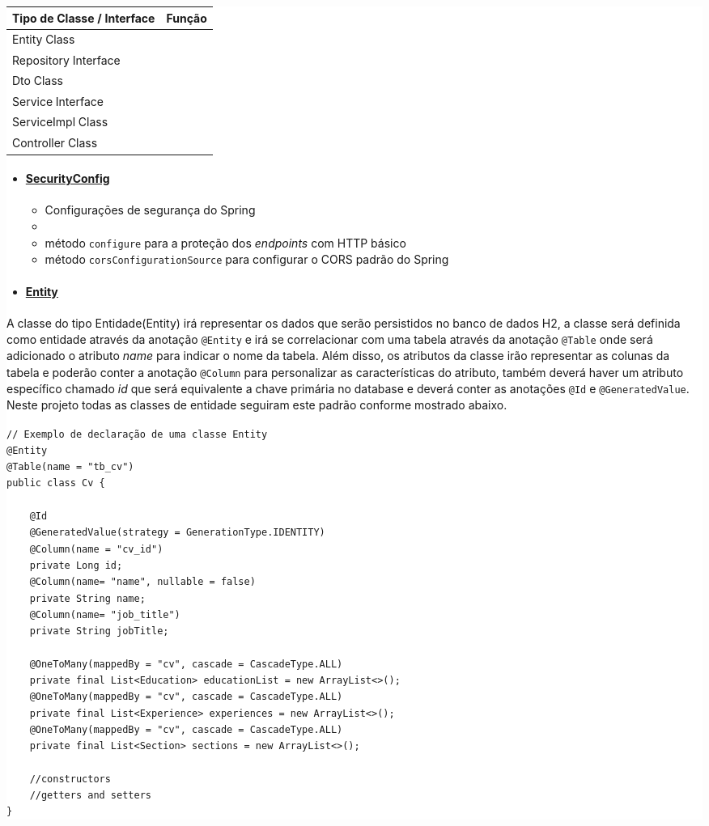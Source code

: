 | Tipo de Classe / Interface | Função |
|----------------------------|--------|
| Entity Class               |        |
| Repository Interface       |        |
| Dto Class                  |        |
| Service Interface          |        |
| ServiceImpl Class          |        |
| Controller Class           |        |


- #### [SecurityConfig](https://github.com/Henri-BS/pasifcode-docs/base-project/tree/main/backend/src/main/java/com/altercode/gerenciadorcurriculo/config/SecurityConfig.java)
  
  * Configurações de segurança do Spring
  * 
  * método `configure` para a proteção dos _endpoints_ com HTTP básico
  * método `corsConfigurationSource` para configurar o CORS padrão do Spring

- #### [Entity](https://github.com/Henri-BS/pasifcode-docs/base-project/tree/main/backend/src/main/java/com/altercode/gerenciadorcurriculo/entities)

A classe do tipo Entidade(Entity) irá representar os dados que serão persistidos no banco de dados H2, a classe será
definida como entidade através da anotação `@Entity` e irá se correlacionar com uma tabela através da anotação `@Table`
onde será adicionado o atributo _name_ para indicar o nome da tabela. Além disso, os atributos da classe irão
representar as colunas da tabela e poderão conter a anotação `@Column` para personalizar as características do atributo,
também deverá haver um atributo específico chamado _id_ que será equivalente a chave primária no database e deverá
conter as anotações `@Id` e `@GeneratedValue`. Neste projeto todas as classes de entidade seguiram este padrão conforme
mostrado abaixo.

```
// Exemplo de declaração de uma classe Entity
@Entity
@Table(name = "tb_cv")
public class Cv {

    @Id
    @GeneratedValue(strategy = GenerationType.IDENTITY)
    @Column(name = "cv_id")
    private Long id;
    @Column(name= "name", nullable = false)
    private String name;
    @Column(name= "job_title")
    private String jobTitle;
    
    @OneToMany(mappedBy = "cv", cascade = CascadeType.ALL)
    private final List<Education> educationList = new ArrayList<>();
    @OneToMany(mappedBy = "cv", cascade = CascadeType.ALL)
    private final List<Experience> experiences = new ArrayList<>();
    @OneToMany(mappedBy = "cv", cascade = CascadeType.ALL)
    private final List<Section> sections = new ArrayList<>();
    
    //constructors
    //getters and setters
}
```
